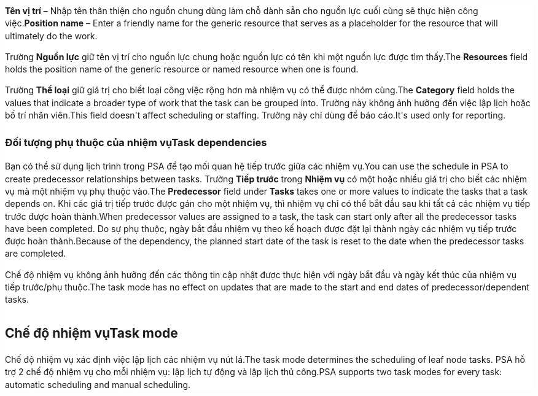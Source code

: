 <span data-ttu-id="ef2ef-191">**Tên vị trí** – Nhập tên thân thiện cho nguồn chung dùng làm chỗ dành sẵn cho nguồn lực cuối cùng sẽ thực hiện công việc.</span><span class="sxs-lookup"><span data-stu-id="ef2ef-191">**Position name** – Enter a friendly name for the generic resource that serves as a placeholder for the resource that will ultimately do the work.</span></span>

<span data-ttu-id="ef2ef-192">Trường **Nguồn lực** giữ tên vị trí cho nguồn lực chung hoặc nguồn lực có tên khi một nguồn lực được tìm thấy.</span><span class="sxs-lookup"><span data-stu-id="ef2ef-192">The **Resources** field holds the position name of the generic resource or named resource when one is found.</span></span>

<span data-ttu-id="ef2ef-193">Trường **Thể loại** giữ giá trị cho biết loại công việc rộng hơn mà nhiệm vụ có thể được nhóm cùng.</span><span class="sxs-lookup"><span data-stu-id="ef2ef-193">The **Category** field holds the values that indicate a broader type of work that the task can be grouped into.</span></span> <span data-ttu-id="ef2ef-194">Trường này không ảnh hưởng đến việc lập lịch hoặc bố trí nhân viên.</span><span class="sxs-lookup"><span data-stu-id="ef2ef-194">This field doesn't affect scheduling or staffing.</span></span> <span data-ttu-id="ef2ef-195">Trường này chỉ dùng để báo cáo.</span><span class="sxs-lookup"><span data-stu-id="ef2ef-195">It's used only for reporting.</span></span>

### <a name="task-dependencies"></a><span data-ttu-id="ef2ef-196">Đối tượng phụ thuộc của nhiệm vụ</span><span class="sxs-lookup"><span data-stu-id="ef2ef-196">Task dependencies</span></span> 

<span data-ttu-id="ef2ef-197">Bạn có thể sử dụng lịch trình trong PSA để tạo mối quan hệ tiếp trước giữa các nhiệm vụ.</span><span class="sxs-lookup"><span data-stu-id="ef2ef-197">You can use the schedule in PSA to create predecessor relationships between tasks.</span></span> <span data-ttu-id="ef2ef-198">Trường **Tiếp trước** trong **Nhiệm vụ** có một hoặc nhiều giá trị cho biết các nhiệm vụ mà một nhiệm vụ phụ thuộc vào.</span><span class="sxs-lookup"><span data-stu-id="ef2ef-198">The **Predecessor** field under **Tasks** takes one or more values to indicate the tasks that a task depends on.</span></span> <span data-ttu-id="ef2ef-199">Khi các giá trị tiếp trước được gán cho một nhiệm vụ, thì nhiệm vụ chỉ có thể bắt đầu sau khi tất cả các nhiệm vụ tiếp trước được hoàn thành.</span><span class="sxs-lookup"><span data-stu-id="ef2ef-199">When predecessor values are assigned to a task, the task can start only after all the predecessor tasks have been completed.</span></span> <span data-ttu-id="ef2ef-200">Do sự phụ thuộc, ngày bắt đầu nhiệm vụ theo kế hoạch được đặt lại thành ngày các nhiệm vụ tiếp trước được hoàn thành.</span><span class="sxs-lookup"><span data-stu-id="ef2ef-200">Because of the dependency, the planned start date of the task is reset to the date when the predecessor tasks are completed.</span></span>

<span data-ttu-id="ef2ef-201">Chế độ nhiệm vụ không ảnh hưởng đến các thông tin cập nhật được thực hiện với ngày bắt đầu và ngày kết thúc của nhiệm vụ tiếp trước/phụ thuộc.</span><span class="sxs-lookup"><span data-stu-id="ef2ef-201">The task mode has no effect on updates that are made to the start and end dates of predecessor/dependent tasks.</span></span>

## <a name="task-mode"></a><span data-ttu-id="ef2ef-202">Chế độ nhiệm vụ</span><span class="sxs-lookup"><span data-stu-id="ef2ef-202">Task mode</span></span> 

<span data-ttu-id="ef2ef-203">Chế độ nhiệm vụ xác định việc lập lịch các nhiệm vụ nút lá.</span><span class="sxs-lookup"><span data-stu-id="ef2ef-203">The task mode determines the scheduling of leaf node tasks.</span></span> <span data-ttu-id="ef2ef-204">PSA hỗ trợ 2 chế độ nhiệm vụ cho mỗi nhiệm vụ: lập lịch tự động và lập lịch thủ công.</span><span class="sxs-lookup"><span data-stu-id="ef2ef-204">PSA supports two task modes for every task: automatic scheduling and manual scheduling.</span></span>
